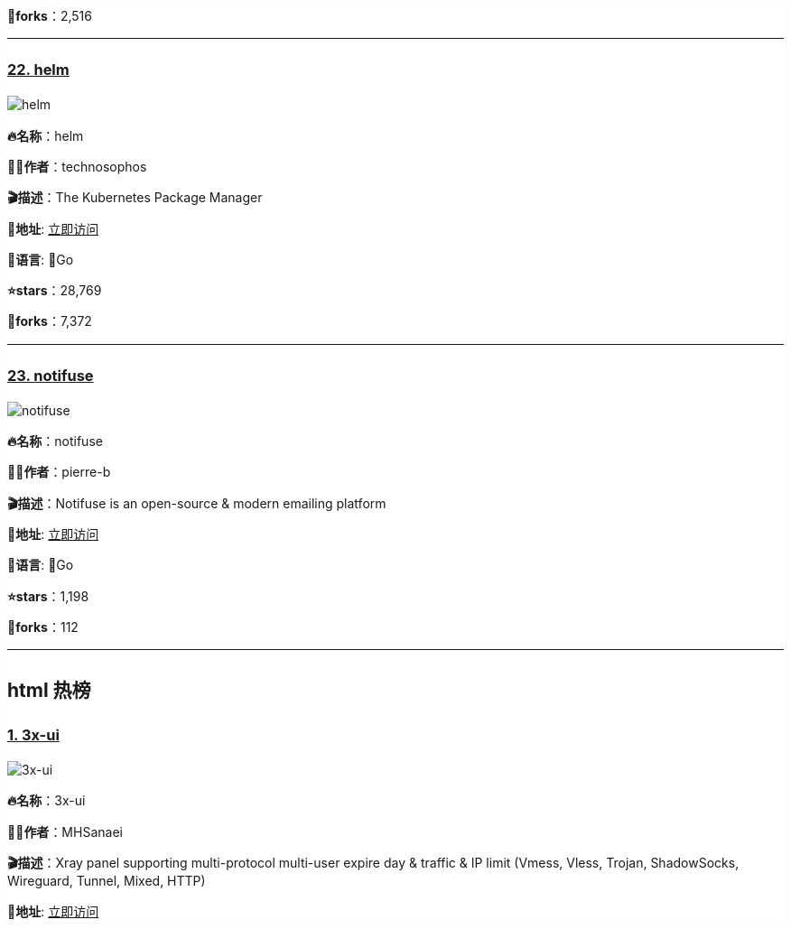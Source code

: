 **📍forks**：2,516 

--- 

### [22. helm](https://github.com//helm/helm) 

![helm](https://s0.wp.com/mshots/v1/https://github.com//helm/helm?w=600&h=450) 

**🔥名称**：helm 

**🧑‍💻作者**：technosophos 

**🎬描述**：The Kubernetes Package Manager 

**🔗地址**: [立即访问](https://github.com//helm/helm) 

**👀语言**: 🔺Go 

**⭐stars**：28,769 

**📍forks**：7,372 

--- 

### [23. notifuse](https://github.com//Notifuse/notifuse) 

![notifuse](https://s0.wp.com/mshots/v1/https://github.com//Notifuse/notifuse?w=600&h=450) 

**🔥名称**：notifuse 

**🧑‍💻作者**：pierre-b 

**🎬描述**：Notifuse is an open-source & modern emailing platform 

**🔗地址**: [立即访问](https://github.com//Notifuse/notifuse) 

**👀语言**: 🔺Go 

**⭐stars**：1,198 

**📍forks**：112 

--- 

## html 热榜

### [1. 3x-ui](https://github.com//MHSanaei/3x-ui) 

![3x-ui](https://s0.wp.com/mshots/v1/https://github.com//MHSanaei/3x-ui?w=600&h=450) 

**🔥名称**：3x-ui 

**🧑‍💻作者**：MHSanaei 

**🎬描述**：Xray panel supporting multi-protocol multi-user expire day & traffic & IP limit (Vmess, Vless, Trojan, ShadowSocks, Wireguard, Tunnel, Mixed, HTTP) 

**🔗地址**: [立即访问](https://github.com//MHSanaei/3x-ui) 
